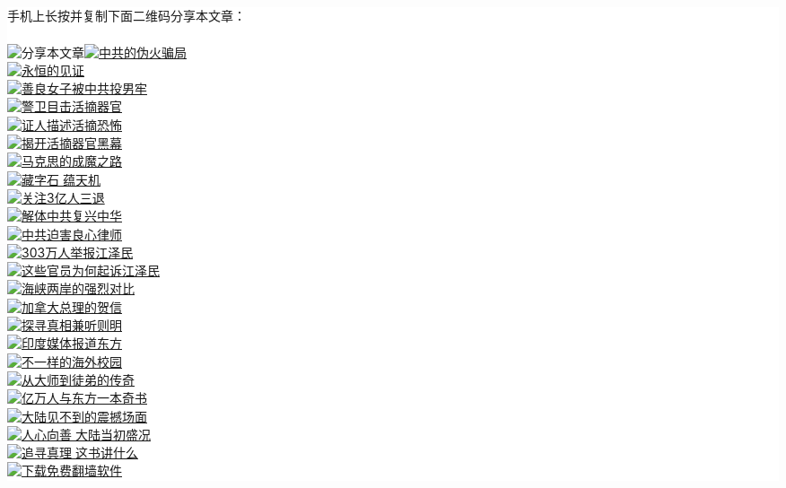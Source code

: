####
手机上长按并复制下面二维码分享本文章：<br><br><img src="http://www.hehaibao.com/qr/index.php?m=1&e=L&p=10&t=&d=https://github.com/asdfghy6/djy/blob/master/gb/19/8/10/n11444846.md%231" title="分享本文章"></td><td VALIGN=TOP><a href="https://github.com/asdfghy6/djy/blob/master/gb/16/1/21/n4622075.md?dfh#1" target="_blank"><img src="https://raw.githubusercontent.com/asdfghy6/djy/master/gb/300/wei-f1.jpg" title="中共的伪火骗局"  alt="中共的伪火骗局"></a><br><a href="https://github.com/asdfghy6/yh/blob/master/README.md?dfh#1" target="_blank"><img src="https://raw.githubusercontent.com/asdfghy6/djy/master/gb/300/yong-h.jpg" title="永恒的见证"  alt="永恒的见证"></a><br><a href="https://github.com/asdfghy6/djy/blob/master/gb/13/9/29/n3974789.md?dfh#1" target="_blank"><img src="https://raw.githubusercontent.com/asdfghy6/djy/master/gb/300/shang-lnz.jpg" title="善良女子被中共投男牢"  alt="善良女子被中共投男牢"></a><br><a href="https://github.com/asdfghy6/djy/blob/master/gb/16/3/16/n4663449.md?dfh#1" target="_blank"><img src="https://raw.githubusercontent.com/asdfghy6/djy/master/gb/300/huo-z3.jpg" title="警卫目击活摘器官"  alt="警卫目击活摘器官"></a><br><a href="https://github.com/asdfghy6/djy/blob/master/gb/16/8/7/n8177641.md?dfh#1" target="_blank"><img src="https://raw.githubusercontent.com/asdfghy6/djy/master/gb/300/huo-z4.jpg" title="证人描述活摘恐怖"  alt="证人描述活摘恐怖"></a><br><a href="https://github.com/asdfghy6/djy/blob/master/gb/10/4/19/n2881569.md?dfh#1" target="_blank"><img src="https://raw.githubusercontent.com/asdfghy6/djy/master/gb/300/huo-z1.jpg" title="揭开活摘器官黑幕"  alt="揭开活摘器官黑幕"></a><br><a href="https://github.com/asdfghy6/djy/blob/master/gb/10/11/7/n3077476.md?dfh#1" target="_blank"><img src="https://raw.githubusercontent.com/asdfghy6/djy/master/gb/300/ma-ks.jpg" title="马克思的成魔之路"  alt="马克思的成魔之路"></a><br><a href="https://github.com/asdfghy6/djy/blob/master/gb/14/6/9/n4173977.md?dfh#1" target="_blank"><img src="https://raw.githubusercontent.com/asdfghy6/djy/master/gb/300/chang-zs.jpg" title="藏字石 蕴天机"  alt="藏字石 蕴天机"></a><br><a href="https://github.com/asdfghy6/djy/blob/master/gb/18/5/10/n10381511.md?dfh#1" target="_blank"><img src="https://raw.githubusercontent.com/asdfghy6/djy/master/gb/300/st1.jpg" title="关注3亿人三退"  alt="关注3亿人三退"></a><br><a href="https://github.com/asdfghy6/djy/blob/master/gb/18/3/21/n10237682.md?dfh#1" target="_blank"><img src="https://raw.githubusercontent.com/asdfghy6/djy/master/gb/300/jie-t.jpg" title="解体中共复兴中华"  alt="解体中共复兴中华"></a><br><a href="https://github.com/asdfghy6/djy/blob/master/gb/9/2/9/n2422991.md?dfh#1" target="_blank"><img src="https://raw.githubusercontent.com/asdfghy6/djy/master/gb/300/gao-zs.jpg" title="中共迫害良心律师"  alt="中共迫害良心律师"></a><br><a href="https://github.com/asdfghy6/djy/blob/master/gb/18/12/9/n10900044.md?dfh#1" target="_blank"><img src="https://raw.githubusercontent.com/asdfghy6/djy/master/gb/300/sj1.jpg" title="303万人举报江泽民"  alt="303万人举报江泽民"></a><br><a href="https://github.com/asdfghy6/djy/blob/master/gb/18/8/28/n10672014.md?dfh#1" target="_blank"><img src="https://raw.githubusercontent.com/asdfghy6/djy/master/gb/300/sj2.jpg" title="这些官员为何起诉江泽民"  alt="这些官员为何起诉江泽民"></a><br><a href="https://github.com/asdfghy6/djy/blob/master/gb/8/12/18/n2367165.md?dfh#1" target="_blank"><img src="https://raw.githubusercontent.com/asdfghy6/djy/master/gb/300/liangan.jpg" title="海峡两岸的强烈对比"  alt="海峡两岸的强烈对比"></a><br><a href="https://github.com/asdfghy6/djy/blob/master/gb/15/5/5/n4427238.md?dfh#1" target="_blank"><img src="https://raw.githubusercontent.com/asdfghy6/djy/master/gb/300/jia-ndzl.jpg" title="加拿大总理的贺信"  alt="加拿大总理的贺信"></a><br><a href="https://github.com/asdfghy6/djy/blob/master/gb/11/6/17/n3289382.md?dfh#1" target="_blank">
<img src="https://raw.githubusercontent.com/asdfghy6/djy/master/gb/300/xiao-wd.jpg" title="探寻真相兼听则明"  alt="探寻真相兼听则明"></a><br><a href="https://github.com/asdfghy6/djy/blob/master/gb/18/10/27/n10812623.md?dfh#1" target="_blank"><img src="https://raw.githubusercontent.com/asdfghy6/djy/master/gb/300/yindu.jpg" title="印度媒体报道东方"  alt="印度媒体报道东方"></a><br><a href="https://github.com/asdfghy6/djy/blob/master/gb/18/6/9/n10469652.md?dfh#1" target="_blank"><img src="https://raw.githubusercontent.com/asdfghy6/djy/master/gb/300/xie-j.jpg" title="不一样的海外校园"  alt="不一样的海外校园"></a><br><a href="https://github.com/asdfghy6/djy/blob/master/gb/7/4/5/n1669415.md?dfh#1" target="_blank"><img src="https://raw.githubusercontent.com/asdfghy6/djy/master/gb/300/li-up.jpg" title="从大师到徒弟的传奇"  alt="从大师到徒弟的传奇"></a><br><a href="https://github.com/asdfghy6/djy/blob/master/gb/17/5/26/n9191512.md?dfh#1" target="_blank"><img src="https://raw.githubusercontent.com/asdfghy6/djy/master/gb/300/zfl2.jpg" title="亿万人与东方一本奇书"  alt="亿万人与东方一本奇书"></a><br><a href="https://github.com/asdfghy6/djy/blob/master/gb/13/11/27/n4020290.md?dfh#1" target="_blank"><img src="https://raw.githubusercontent.com/asdfghy6/djy/master/gb/300/zhen-h.jpg" title="大陆见不到的震撼场面"  alt="大陆见不到的震撼场面"></a><br><a href="https://github.com/asdfghy6/djy/blob/master/gb/15/7/17/n4482910.md?dfh#1" target="_blank"><img src="https://raw.githubusercontent.com/asdfghy6/djy/master/gb/300/dalu-sk.jpg" title="人心向善 大陆当初盛况"  alt="人心向善 大陆当初盛况"></a><br><a href="https://github.com/asdfghy6/djy/blob/master/gb/9/10/15/n2689419.md?dfh#1" target="_blank"><img src="https://raw.githubusercontent.com/asdfghy6/djy/master/gb/300/zfl1.jpg" title="追寻真理 这书讲什么"  alt="追寻真理 这书讲什么"></a><br><a href="https://github.com/asdfghy6/fq/blob/master/README.md?dfh#1" target="_blank"><img src="https://raw.githubusercontent.com/asdfghy6/djy/master/gb/300/fq1.jpg" title="下载免费翻墙软件"  alt="下载免费翻墙软件"></a><br></td></tr></table>
